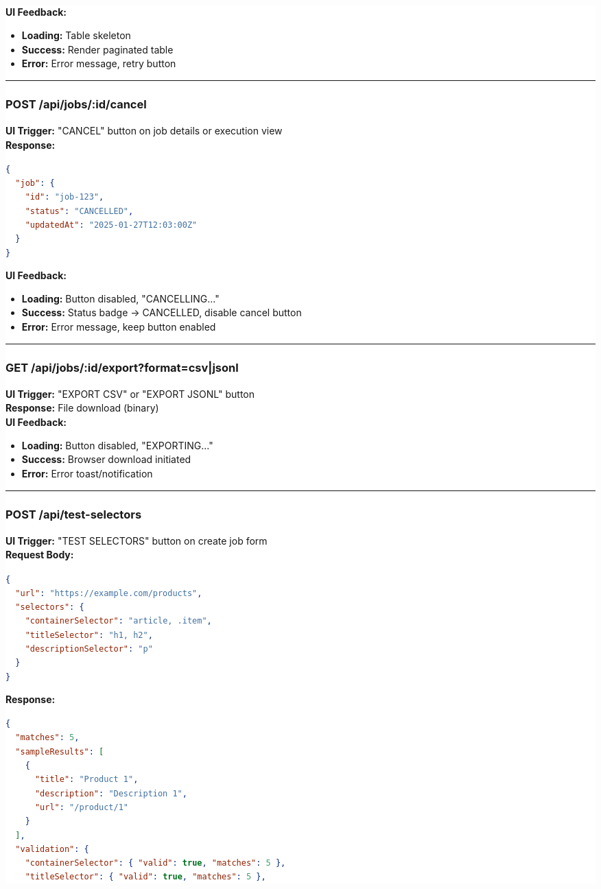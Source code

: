 **UI Feedback:**
- **Loading:** Table skeleton
- **Success:** Render paginated table
- **Error:** Error message, retry button

---

### POST /api/jobs/:id/cancel
**UI Trigger:** "CANCEL" button on job details or execution view  
**Response:**
```json
{
  "job": {
    "id": "job-123",
    "status": "CANCELLED",
    "updatedAt": "2025-01-27T12:03:00Z"
  }
}
```

**UI Feedback:**
- **Loading:** Button disabled, "CANCELLING..."
- **Success:** Status badge → CANCELLED, disable cancel button
- **Error:** Error message, keep button enabled

---

### GET /api/jobs/:id/export?format=csv|jsonl
**UI Trigger:** "EXPORT CSV" or "EXPORT JSONL" button  
**Response:** File download (binary)  
**UI Feedback:**
- **Loading:** Button disabled, "EXPORTING..."
- **Success:** Browser download initiated
- **Error:** Error toast/notification

---

### POST /api/test-selectors
**UI Trigger:** "TEST SELECTORS" button on create job form  
**Request Body:**
```json
{
  "url": "https://example.com/products",
  "selectors": {
    "containerSelector": "article, .item",
    "titleSelector": "h1, h2",
    "descriptionSelector": "p"
  }
}
```

**Response:**
```json
{
  "matches": 5,
  "sampleResults": [
    {
      "title": "Product 1",
      "description": "Description 1",
      "url": "/product/1"
    }
  ],
  "validation": {
    "containerSelector": { "valid": true, "matches": 5 },
    "titleSelector": { "valid": true, "matches": 5 },
```